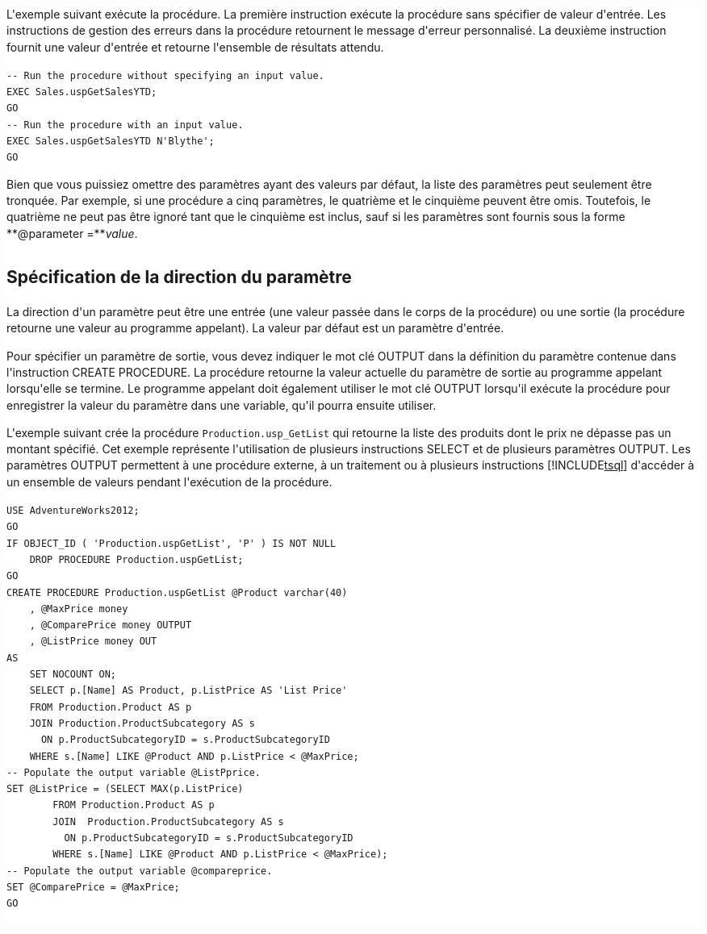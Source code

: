  L'exemple suivant exécute la procédure. La première instruction exécute la procédure sans spécifier de valeur d'entrée. Les instructions de gestion des erreurs dans la procédure retournent le message d'erreur personnalisé. La deuxième instruction fournit une valeur d'entrée et retourne l'ensemble de résultats attendu.  
  
```  
-- Run the procedure without specifying an input value.  
EXEC Sales.uspGetSalesYTD;  
GO  
-- Run the procedure with an input value.  
EXEC Sales.uspGetSalesYTD N'Blythe';  
GO  
```  
  
 Bien que vous puissiez omettre des paramètres ayant des valeurs par défaut, la liste des paramètres peut seulement être tronquée. Par exemple, si une procédure a cinq paramètres, le quatrième et le cinquième peuvent être omis. Toutefois, le quatrième ne peut pas être ignoré tant que le cinquième est inclus, sauf si les paramètres sont fournis sous la forme **@parameter =***value*.  
  
## <a name="specifying-parameter-direction"></a>Spécification de la direction du paramètre  
 La direction d'un paramètre peut être une entrée (une valeur passée dans le corps de la procédure) ou une sortie (la procédure retourne une valeur au programme appelant). La valeur par défaut est un paramètre d'entrée.  
  
 Pour spécifier un paramètre de sortie, vous devez indiquer le mot clé OUTPUT dans la définition du paramètre contenue dans l'instruction CREATE PROCEDURE. La procédure retourne la valeur actuelle du paramètre de sortie au programme appelant lorsqu'elle se termine. Le programme appelant doit également utiliser le mot clé OUTPUT lorsqu'il exécute la procédure pour enregistrer la valeur du paramètre dans une variable, qu'il pourra ensuite utiliser.  
  
 L'exemple suivant crée la procédure `Production.usp_GetList` qui retourne la liste des produits dont le prix ne dépasse pas un montant spécifié. Cet exemple représente l'utilisation de plusieurs instructions SELECT et de plusieurs paramètres OUTPUT. Les paramètres OUTPUT permettent à une procédure externe, à un traitement ou à plusieurs instructions [!INCLUDE[tsql](../../includes/tsql-md.md)] d'accéder à un ensemble de valeurs pendant l'exécution de la procédure.  
  
```  
USE AdventureWorks2012;  
GO  
IF OBJECT_ID ( 'Production.uspGetList', 'P' ) IS NOT NULL   
    DROP PROCEDURE Production.uspGetList;  
GO  
CREATE PROCEDURE Production.uspGetList @Product varchar(40)   
    , @MaxPrice money   
    , @ComparePrice money OUTPUT  
    , @ListPrice money OUT  
AS  
    SET NOCOUNT ON;  
    SELECT p.[Name] AS Product, p.ListPrice AS 'List Price'  
    FROM Production.Product AS p  
    JOIN Production.ProductSubcategory AS s   
      ON p.ProductSubcategoryID = s.ProductSubcategoryID  
    WHERE s.[Name] LIKE @Product AND p.ListPrice < @MaxPrice;  
-- Populate the output variable @ListPprice.  
SET @ListPrice = (SELECT MAX(p.ListPrice)  
        FROM Production.Product AS p  
        JOIN  Production.ProductSubcategory AS s   
          ON p.ProductSubcategoryID = s.ProductSubcategoryID  
        WHERE s.[Name] LIKE @Product AND p.ListPrice < @MaxPrice);  
-- Populate the output variable @compareprice.  
SET @ComparePrice = @MaxPrice;  
GO  
  
```  
  